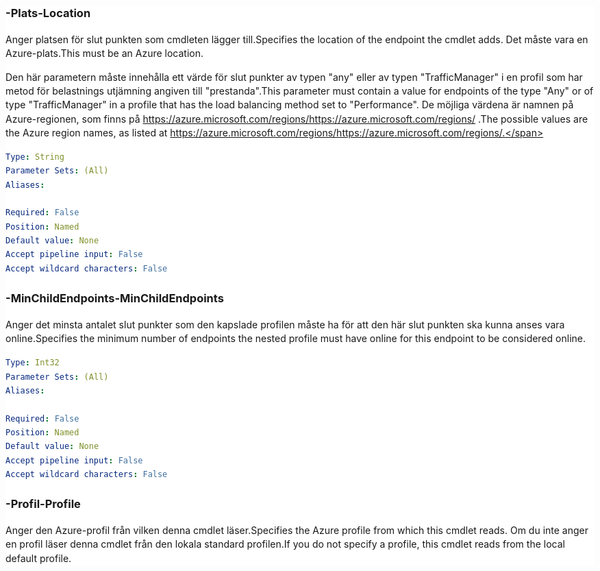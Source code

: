 ### <span data-ttu-id="f6dae-120">-Plats</span><span class="sxs-lookup"><span data-stu-id="f6dae-120">-Location</span></span>
<span data-ttu-id="f6dae-121">Anger platsen för slut punkten som cmdleten lägger till.</span><span class="sxs-lookup"><span data-stu-id="f6dae-121">Specifies the location of the endpoint the cmdlet adds.</span></span>
<span data-ttu-id="f6dae-122">Det måste vara en Azure-plats.</span><span class="sxs-lookup"><span data-stu-id="f6dae-122">This must be an Azure location.</span></span>

<span data-ttu-id="f6dae-123">Den här parametern måste innehålla ett värde för slut punkter av typen "any" eller av typen "TrafficManager" i en profil som har metod för belastnings utjämning angiven till "prestanda".</span><span class="sxs-lookup"><span data-stu-id="f6dae-123">This parameter must contain a value for endpoints of the type "Any" or of type "TrafficManager" in a profile that has the load balancing method set to "Performance".</span></span>
<span data-ttu-id="f6dae-124">De möjliga värdena är namnen på Azure-regionen, som finns på  https://azure.microsoft.com/regions/https://azure.microsoft.com/regions/ .</span><span class="sxs-lookup"><span data-stu-id="f6dae-124">The possible values are the Azure region names, as listed at  https://azure.microsoft.com/regions/https://azure.microsoft.com/regions/.</span></span>

```yaml
Type: String
Parameter Sets: (All)
Aliases: 

Required: False
Position: Named
Default value: None
Accept pipeline input: False
Accept wildcard characters: False
```

### <span data-ttu-id="f6dae-125">-MinChildEndpoints</span><span class="sxs-lookup"><span data-stu-id="f6dae-125">-MinChildEndpoints</span></span>
<span data-ttu-id="f6dae-126">Anger det minsta antalet slut punkter som den kapslade profilen måste ha för att den här slut punkten ska kunna anses vara online.</span><span class="sxs-lookup"><span data-stu-id="f6dae-126">Specifies the minimum number of endpoints the nested profile must have online for this endpoint to be considered online.</span></span>

```yaml
Type: Int32
Parameter Sets: (All)
Aliases: 

Required: False
Position: Named
Default value: None
Accept pipeline input: False
Accept wildcard characters: False
```

### <span data-ttu-id="f6dae-127">-Profil</span><span class="sxs-lookup"><span data-stu-id="f6dae-127">-Profile</span></span>
<span data-ttu-id="f6dae-128">Anger den Azure-profil från vilken denna cmdlet läser.</span><span class="sxs-lookup"><span data-stu-id="f6dae-128">Specifies the Azure profile from which this cmdlet reads.</span></span> <span data-ttu-id="f6dae-129">Om du inte anger en profil läser denna cmdlet från den lokala standard profilen.</span><span class="sxs-lookup"><span data-stu-id="f6dae-129">If you do not specify a profile, this cmdlet reads from the local default profile.</span></span>

